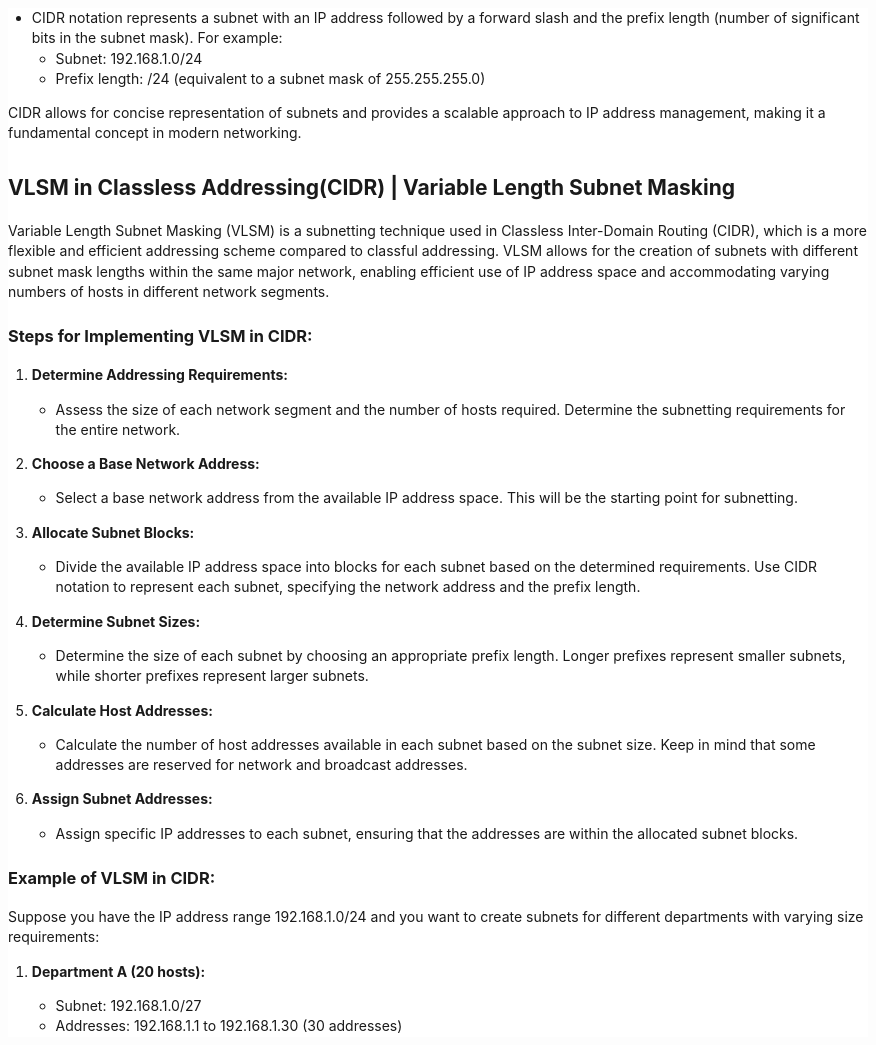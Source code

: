 - CIDR notation represents a subnet with an IP address followed by a forward slash and the prefix length (number of significant bits in the subnet mask). For example:
  - Subnet: 192.168.1.0/24
  - Prefix length: /24 (equivalent to a subnet mask of 255.255.255.0)

CIDR allows for concise representation of subnets and provides a scalable approach to IP address management, making it a fundamental concept in modern networking.

## VLSM in Classless Addressing(CIDR) | Variable Length Subnet Masking

Variable Length Subnet Masking (VLSM) is a subnetting technique used in Classless Inter-Domain Routing (CIDR), which is a more flexible and efficient addressing scheme compared to classful addressing. VLSM allows for the creation of subnets with different subnet mask lengths within the same major network, enabling efficient use of IP address space and accommodating varying numbers of hosts in different network segments.

### Steps for Implementing VLSM in CIDR:

1. **Determine Addressing Requirements:**

   - Assess the size of each network segment and the number of hosts required. Determine the subnetting requirements for the entire network.

2. **Choose a Base Network Address:**

   - Select a base network address from the available IP address space. This will be the starting point for subnetting.

3. **Allocate Subnet Blocks:**

   - Divide the available IP address space into blocks for each subnet based on the determined requirements. Use CIDR notation to represent each subnet, specifying the network address and the prefix length.

4. **Determine Subnet Sizes:**

   - Determine the size of each subnet by choosing an appropriate prefix length. Longer prefixes represent smaller subnets, while shorter prefixes represent larger subnets.

5. **Calculate Host Addresses:**

   - Calculate the number of host addresses available in each subnet based on the subnet size. Keep in mind that some addresses are reserved for network and broadcast addresses.

6. **Assign Subnet Addresses:**
   - Assign specific IP addresses to each subnet, ensuring that the addresses are within the allocated subnet blocks.

### Example of VLSM in CIDR:

Suppose you have the IP address range 192.168.1.0/24 and you want to create subnets for different departments with varying size requirements:

1. **Department A (20 hosts):**

   - Subnet: 192.168.1.0/27
   - Addresses: 192.168.1.1 to 192.168.1.30 (30 addresses)
